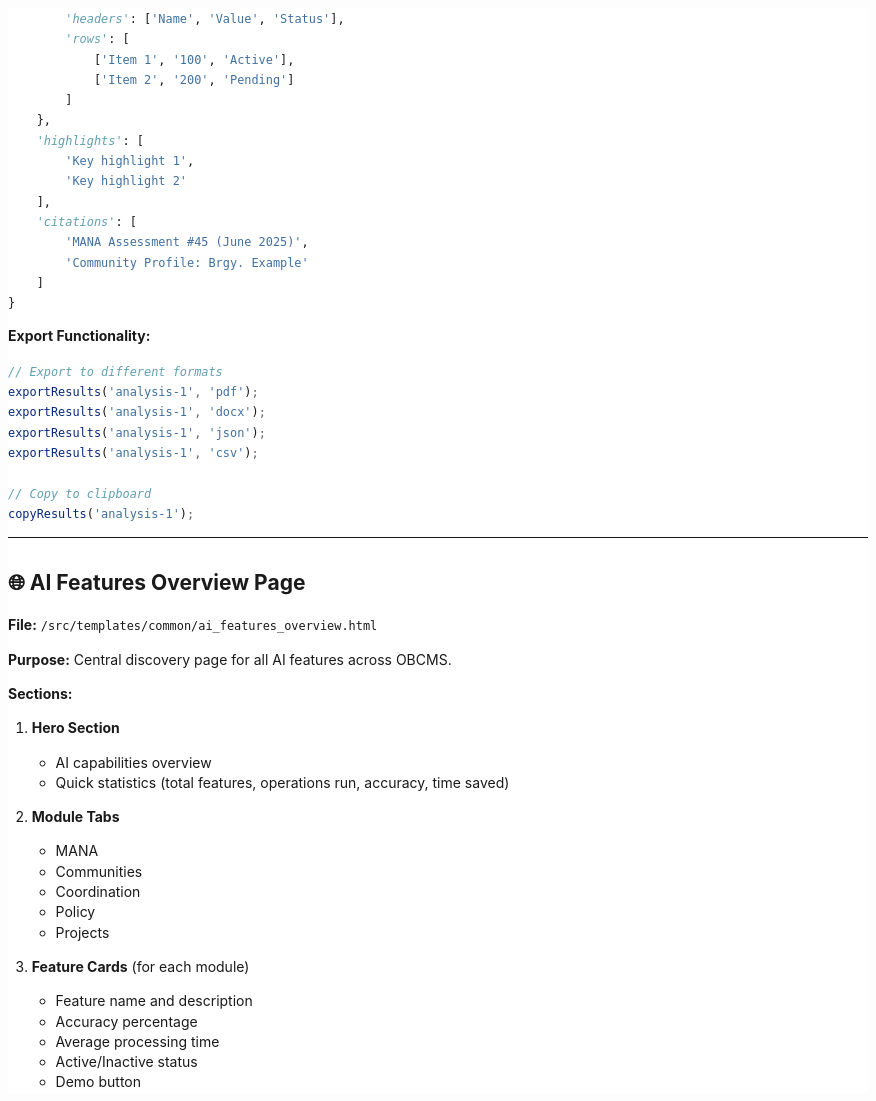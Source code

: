```python
        'headers': ['Name', 'Value', 'Status'],
        'rows': [
            ['Item 1', '100', 'Active'],
            ['Item 2', '200', 'Pending']
        ]
    },
    'highlights': [
        'Key highlight 1',
        'Key highlight 2'
    ],
    'citations': [
        'MANA Assessment #45 (June 2025)',
        'Community Profile: Brgy. Example'
    ]
}
```

**Export Functionality:**

```javascript
// Export to different formats
exportResults('analysis-1', 'pdf');
exportResults('analysis-1', 'docx');
exportResults('analysis-1', 'json');
exportResults('analysis-1', 'csv');

// Copy to clipboard
copyResults('analysis-1');
```

---

## 🌐 AI Features Overview Page

**File:** `/src/templates/common/ai_features_overview.html`

**Purpose:** Central discovery page for all AI features across OBCMS.

**Sections:**

1. **Hero Section**
   - AI capabilities overview
   - Quick statistics (total features, operations run, accuracy, time saved)

2. **Module Tabs**
   - MANA
   - Communities
   - Coordination
   - Policy
   - Projects

3. **Feature Cards** (for each module)
   - Feature name and description
   - Accuracy percentage
   - Average processing time
   - Active/Inactive status
   - Demo button
